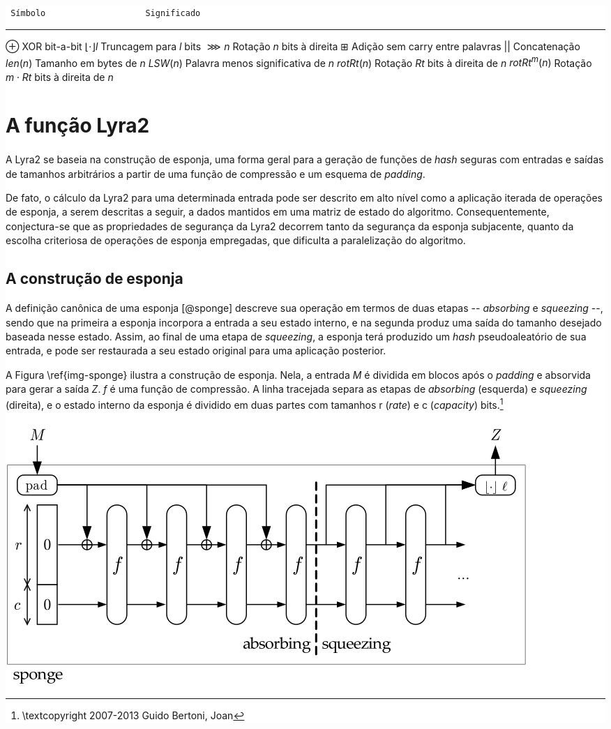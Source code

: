      Símbolo                    Significado
-----------------           -------------------
  $\oplus$                      XOR bit-a-bit
  $\lfloor \cdot \rfloor l$     Truncagem para $l$ bits
  $\ggg n$                      Rotação $n$ bits à direita
  $\boxplus$                    Adição sem carry entre palavras
  $||$                          Concatenação
  $len(n)$                      Tamanho em bytes de $n$
  $LSW(n)$                      Palavra menos significativa de $n$
  $rotRt(n)$                    Rotação $Rt$ bits à direita de $n$
  $rotRt^{m}(n)$                Rotação $m \cdot Rt$ bits à direita de $n$

# A função Lyra2

A Lyra2 se baseia na construção de esponja, uma forma geral para a geração de
funções de _hash_ seguras com entradas e saídas de tamanhos arbitrários a partir
de uma função de compressão e um esquema de _padding_.

De fato, o cálculo da Lyra2 para uma determinada entrada pode ser descrito em
alto nível como a aplicação iterada de operações de esponja, a serem descritas
a seguir, a dados mantidos em uma matriz de estado do algoritmo.
Consequentemente, conjectura-se que as propriedades de segurança da Lyra2
decorrem tanto da segurança da esponja subjacente, quanto da escolha criteriosa
de operações de esponja empregadas, que dificulta a paralelização do algoritmo.

## A construção de esponja

A definição canônica de uma esponja [@sponge] descreve sua operação em termos
de duas etapas -- _absorbing_ e _squeezing_ --, sendo que na primeira a esponja
incorpora a entrada a seu estado interno, e na segunda produz uma saída do
tamanho desejado baseada nesse estado. Assim, ao final de uma etapa de
_squeezing_, a esponja terá produzido um _hash_ pseudoaleatório de sua entrada,
e pode ser restaurada a seu estado original para uma aplicação posterior.

A Figura \ref{img-sponge} ilustra a construção de esponja.  Nela, a entrada $M$
é dividida em blocos após o _padding_ e absorvida para gerar a saída $Z$. $f$ é
uma função de compressão. A linha tracejada separa as etapas de _absorbing_
(esquerda) e _squeezing_ (direita), e o estado interno da esponja é dividido em
duas partes com tamanhos r (_rate_) e c (_capacity_)
bits.[^img-sponge-duplex-attribution]

![A construção de esponja\label{img-sponge}.](./img/sponge.png)


[^github]: Disponível em <https://github.com/guilherme-pg/lyra2>
[^img-sponge-duplex-attribution]: \textcopyright 2007-2013 Guido Bertoni, Joan
[^blake2b-ref-impl]: Disponível em <https://github.com/BLAKE2/BLAKE2>